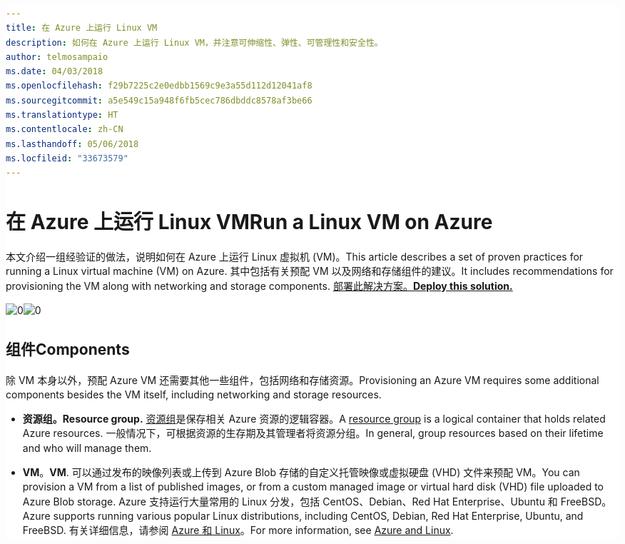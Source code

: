 ```yaml
---
title: 在 Azure 上运行 Linux VM
description: 如何在 Azure 上运行 Linux VM，并注意可伸缩性、弹性、可管理性和安全性。
author: telmosampaio
ms.date: 04/03/2018
ms.openlocfilehash: f29b7225c2e0edbb1569c9e3a55d112d12041af8
ms.sourcegitcommit: a5e549c15a948f6fb5cec786dbddc8578af3be66
ms.translationtype: HT
ms.contentlocale: zh-CN
ms.lasthandoff: 05/06/2018
ms.locfileid: "33673579"
---
```

# <a name="run-a-linux-vm-on-azure"></a><span data-ttu-id="58e8f-103">在 Azure 上运行 Linux VM</span><span class="sxs-lookup"><span data-stu-id="58e8f-103">Run a Linux VM on Azure</span></span>

<span data-ttu-id="58e8f-104">本文介绍一组经验证的做法，说明如何在 Azure 上运行 Linux 虚拟机 (VM)。</span><span class="sxs-lookup"><span data-stu-id="58e8f-104">This article describes a set of proven practices for running a Linux virtual machine (VM) on Azure.</span></span> <span data-ttu-id="58e8f-105">其中包括有关预配 VM 以及网络和存储组件的建议。</span><span class="sxs-lookup"><span data-stu-id="58e8f-105">It includes recommendations for provisioning the VM along with networking and storage components.</span></span> [<span data-ttu-id="58e8f-106">部署此解决方案。</span><span class="sxs-lookup"><span data-stu-id="58e8f-106">**Deploy this solution.**</span></span>](#deploy-the-solution)

<span data-ttu-id="58e8f-107">![[0]][0]</span><span class="sxs-lookup"><span data-stu-id="58e8f-107">![[0]][0]</span></span>

## <a name="components"></a><span data-ttu-id="58e8f-108">组件</span><span class="sxs-lookup"><span data-stu-id="58e8f-108">Components</span></span>

<span data-ttu-id="58e8f-109">除 VM 本身以外，预配 Azure VM 还需要其他一些组件，包括网络和存储资源。</span><span class="sxs-lookup"><span data-stu-id="58e8f-109">Provisioning an Azure VM requires some additional components besides the VM itself, including networking and storage resources.</span></span>

* <span data-ttu-id="58e8f-110">**资源组。**</span><span class="sxs-lookup"><span data-stu-id="58e8f-110">**Resource group.**</span></span> <span data-ttu-id="58e8f-111">[资源组][resource-manager-overview]是保存相关 Azure 资源的逻辑容器。</span><span class="sxs-lookup"><span data-stu-id="58e8f-111">A [resource group][resource-manager-overview] is a logical container that holds related Azure resources.</span></span> <span data-ttu-id="58e8f-112">一般情况下，可根据资源的生存期及其管理者将资源分组。</span><span class="sxs-lookup"><span data-stu-id="58e8f-112">In general, group resources based on their lifetime and who will manage them.</span></span> 

* <span data-ttu-id="58e8f-113">**VM**。</span><span class="sxs-lookup"><span data-stu-id="58e8f-113">**VM**.</span></span> <span data-ttu-id="58e8f-114">可以通过发布的映像列表或上传到 Azure Blob 存储的自定义托管映像或虚拟硬盘 (VHD) 文件来预配 VM。</span><span class="sxs-lookup"><span data-stu-id="58e8f-114">You can provision a VM from a list of published images, or from a custom managed image or virtual hard disk (VHD) file uploaded to Azure Blob storage.</span></span> <span data-ttu-id="58e8f-115">Azure 支持运行大量常用的 Linux 分发，包括 CentOS、Debian、Red Hat Enterprise、Ubuntu 和 FreeBSD。</span><span class="sxs-lookup"><span data-stu-id="58e8f-115">Azure supports running various popular Linux distributions, including CentOS, Debian, Red Hat Enterprise, Ubuntu, and FreeBSD.</span></span> <span data-ttu-id="58e8f-116">有关详细信息，请参阅 [Azure 和 Linux][azure-linux]。</span><span class="sxs-lookup"><span data-stu-id="58e8f-116">For more information, see [Azure and Linux][azure-linux].</span></span>


[audit-logs]: https://azure.microsoft.com/blog/analyze-azure-audit-logs-in-powerbi-more/
[availability-set]: /azure/virtual-machines/virtual-machines-linux-manage-availability
[azbb]: https://github.com/mspnp/template-building-blocks/wiki/Install-Azure-Building-Blocks
[azbbv2]: https://github.com/mspnp/template-building-blocks
[azure-cli-2]: /cli/azure/install-azure-cli?view=azure-cli-latest
[azure-linux]: /azure/virtual-machines/virtual-machines-linux-azure-overview
[azure-storage]: /azure/storage/storage-introduction
[blob-snapshot]: /azure/storage/storage-blob-snapshots
[blob-storage]: /azure/storage/storage-introduction
[boot-diagnostics]: https://azure.microsoft.com/blog/boot-diagnostics-for-virtual-machines-v2/
[cname-record]: https://en.wikipedia.org/wiki/CNAME_record
[data-disk]: /azure/virtual-machines/virtual-machines-linux-about-disks-vhds
[disk-encryption]: /azure/security/azure-security-disk-encryption
[enable-monitoring]: /azure/monitoring-and-diagnostics/insights-how-to-use-diagnostics
[azure-dns]: /azure/dns/dns-overview
[fqdn]: /azure/virtual-machines/virtual-machines-linux-portal-create-fqdn
[git]: https://github.com/mspnp/reference-architectures/tree/master/virtual-machines/single-vm
[github-folder]: https://github.com/mspnp/reference-architectures/tree/master/virtual-machines/single-vm
[iostat]: https://en.wikipedia.org/wiki/Iostat
[manage-vm-availability]: /azure/virtual-machines/virtual-machines-linux-manage-availability
[managed-disks]: /azure/storage/storage-managed-disks-overview
[naming-conventions]: /azure/architecture/best-practices/naming-conventions.md
[nsg]: /azure/virtual-network/virtual-networks-nsg
[nsg-default-rules]: /azure/virtual-network/virtual-networks-nsg#default-rules
[planned-maintenance]: /azure/virtual-machines/virtual-machines-linux-planned-maintenance
[premium-storage]: /azure/virtual-machines/linux/premium-storage
[premium-storage-supported]: /azure/virtual-machines/linux/premium-storage#supported-vms
[rbac]: /azure/active-directory/role-based-access-control-what-is
[rbac-roles]: /azure/active-directory/role-based-access-built-in-roles
[rbac-devtest]: /azure/active-directory/role-based-access-built-in-roles#devtest-labs-user
[rbac-network]: /azure/active-directory/role-based-access-built-in-roles#network-contributor
[reboot-logs]: https://azure.microsoft.com/blog/viewing-vm-reboot-logs/
[ref-arch-repo]: https://github.com/mspnp/reference-architectures
[resource-lock]: /azure/resource-group-lock-resources
[resource-manager-overview]: /azure/azure-resource-manager/resource-group-overview
[security-center]: /azure/security-center/security-center-intro
[security-center-get-started]: /azure/security-center/security-center-get-started
[select-vm-image]: /azure/virtual-machines/virtual-machines-linux-cli-ps-findimage
[services-by-region]: https://azure.microsoft.com/regions/#services
[ssh-linux]: /azure/virtual-machines/virtual-machines-linux-mac-create-ssh-keys
[static-ip]: /azure/virtual-network/virtual-networks-reserved-public-ip
[virtual-machine-sizes]: /azure/virtual-machines/virtual-machines-linux-sizes
[visio-download]: https://archcenter.blob.core.windows.net/cdn/vm-reference-architectures.vsdx
[vm-disk-limits]: /azure/azure-subscription-service-limits#virtual-machine-disk-limits
[vm-resize]: /azure/virtual-machines/virtual-machines-linux-change-vm-size
[vm-size-tables]: /azure/virtual-machines/virtual-machines-linux-sizes
[vm-sla]: https://azure.microsoft.com/support/legal/sla/virtual-machines
[0]: ./images/single-vm-diagram.png "Azure 中的单个 Linux VM"